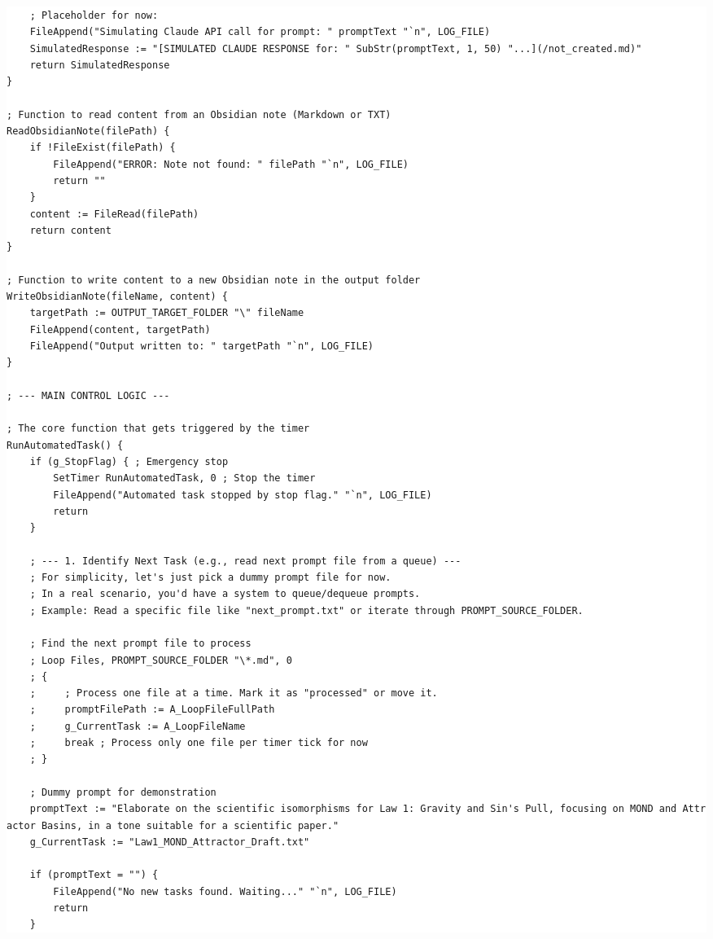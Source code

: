         ; Placeholder for now:   
        FileAppend("Simulating Claude API call for prompt: " promptText "`n", LOG_FILE)   
        SimulatedResponse := "[SIMULATED CLAUDE RESPONSE for: " SubStr(promptText, 1, 50) "...](/not_created.md)"   
        return SimulatedResponse   
    }   
       
    ; Function to read content from an Obsidian note (Markdown or TXT)   
    ReadObsidianNote(filePath) {   
        if !FileExist(filePath) {   
            FileAppend("ERROR: Note not found: " filePath "`n", LOG_FILE)   
            return ""   
        }   
        content := FileRead(filePath)   
        return content   
    }   
       
    ; Function to write content to a new Obsidian note in the output folder   
    WriteObsidianNote(fileName, content) {   
        targetPath := OUTPUT_TARGET_FOLDER "\" fileName   
        FileAppend(content, targetPath)   
        FileAppend("Output written to: " targetPath "`n", LOG_FILE)   
    }   
       
    ; --- MAIN CONTROL LOGIC ---   
       
    ; The core function that gets triggered by the timer   
    RunAutomatedTask() {   
        if (g_StopFlag) { ; Emergency stop   
            SetTimer RunAutomatedTask, 0 ; Stop the timer   
            FileAppend("Automated task stopped by stop flag." "`n", LOG_FILE)   
            return   
        }   
       
        ; --- 1. Identify Next Task (e.g., read next prompt file from a queue) ---   
        ; For simplicity, let's just pick a dummy prompt file for now.   
        ; In a real scenario, you'd have a system to queue/dequeue prompts.   
        ; Example: Read a specific file like "next_prompt.txt" or iterate through PROMPT_SOURCE_FOLDER.   
           
        ; Find the next prompt file to process   
        ; Loop Files, PROMPT_SOURCE_FOLDER "\*.md", 0   
        ; {   
        ;     ; Process one file at a time. Mark it as "processed" or move it.   
        ;     promptFilePath := A_LoopFileFullPath   
        ;     g_CurrentTask := A_LoopFileName   
        ;     break ; Process only one file per timer tick for now   
        ; }   
       
        ; Dummy prompt for demonstration   
        promptText := "Elaborate on the scientific isomorphisms for Law 1: Gravity and Sin's Pull, focusing on MOND and Attractor Basins, in a tone suitable for a scientific paper."   
        g_CurrentTask := "Law1_MOND_Attractor_Draft.txt"   
       
        if (promptText = "") {   
            FileAppend("No new tasks found. Waiting..." "`n", LOG_FILE)   
            return   
        }   
       